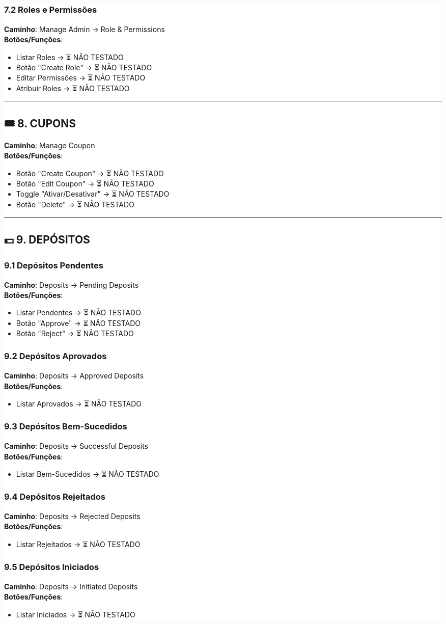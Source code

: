 ### 7.2 Roles e Permissões
**Caminho**: Manage Admin → Role & Permissions  
**Botões/Funções**:
- Listar Roles → ⏳ NÃO TESTADO
- Botão "Create Role" → ⏳ NÃO TESTADO
- Editar Permissões → ⏳ NÃO TESTADO
- Atribuir Roles → ⏳ NÃO TESTADO

---

## 🎟️ 8. CUPONS

**Caminho**: Manage Coupon  
**Botões/Funções**:
- Botão "Create Coupon" → ⏳ NÃO TESTADO
- Botão "Edit Coupon" → ⏳ NÃO TESTADO
- Toggle "Ativar/Desativar" → ⏳ NÃO TESTADO
- Botão "Delete" → ⏳ NÃO TESTADO

---

## 💵 9. DEPÓSITOS

### 9.1 Depósitos Pendentes
**Caminho**: Deposits → Pending Deposits  
**Botões/Funções**:
- Listar Pendentes → ⏳ NÃO TESTADO
- Botão "Approve" → ⏳ NÃO TESTADO
- Botão "Reject" → ⏳ NÃO TESTADO

### 9.2 Depósitos Aprovados
**Caminho**: Deposits → Approved Deposits  
**Botões/Funções**:
- Listar Aprovados → ⏳ NÃO TESTADO

### 9.3 Depósitos Bem-Sucedidos
**Caminho**: Deposits → Successful Deposits  
**Botões/Funções**:
- Listar Bem-Sucedidos → ⏳ NÃO TESTADO

### 9.4 Depósitos Rejeitados
**Caminho**: Deposits → Rejected Deposits  
**Botões/Funções**:
- Listar Rejeitados → ⏳ NÃO TESTADO

### 9.5 Depósitos Iniciados
**Caminho**: Deposits → Initiated Deposits  
**Botões/Funções**:
- Listar Iniciados → ⏳ NÃO TESTADO
